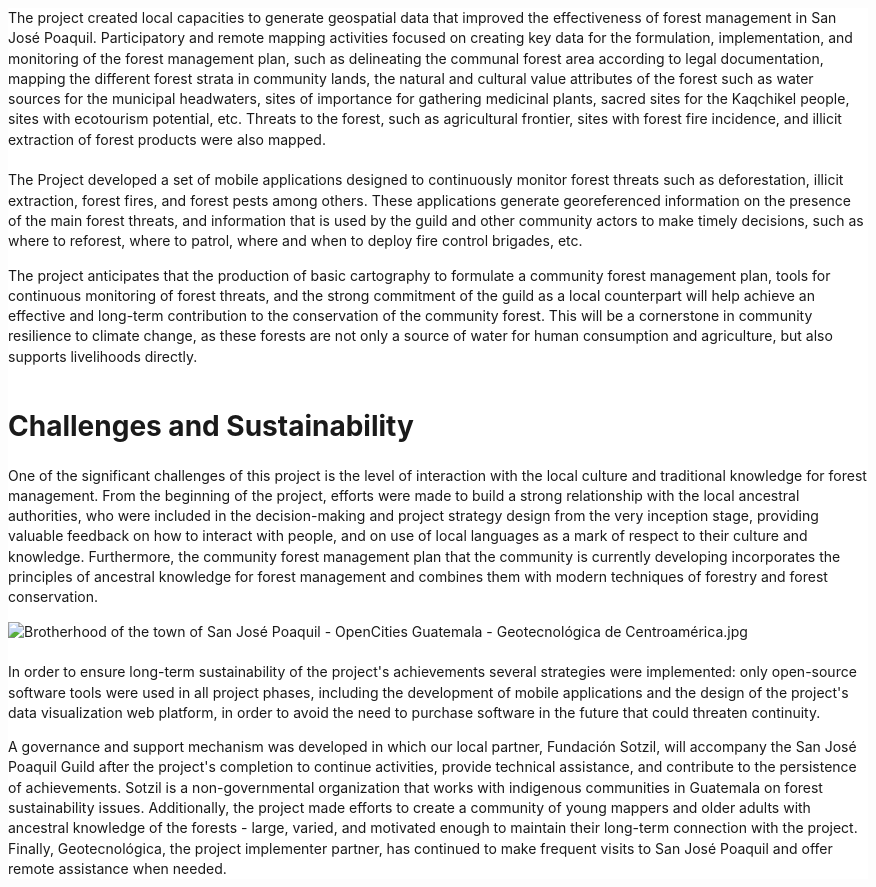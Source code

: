 <iframe width="800" height="450" src="https://www.youtube.com/watch?v=zYn3gQutegY" frameborder="0" allow="accelerometer; autoplay; encrypted-media; gyroscope; picture-in-picture" allowfullscreen></iframe>

The project created local capacities to generate geospatial data that improved the effectiveness of forest management in San José Poaquil. Participatory and remote mapping activities focused on creating key data for the formulation, implementation, and monitoring of the forest management plan, such as delineating the communal forest area according to legal documentation, mapping the different forest strata in community lands, the natural and cultural value attributes of the forest such as water sources for the municipal headwaters, sites of importance for gathering medicinal plants, sacred sites for the Kaqchikel people, sites with ecotourism potential, etc. Threats to the forest, such as agricultural frontier, sites with forest fire incidence, and illicit extraction of forest products were also mapped.\
\
The Project developed a set of mobile applications designed to continuously monitor forest threats such as deforestation, illicit extraction, forest fires, and forest pests among others. These applications generate georeferenced information on the presence of the main forest threats, and information that is used by the guild and other community actors to make timely decisions, such as where to reforest, where to patrol, where and when to deploy fire control brigades, etc.

The project anticipates that the production of basic cartography to formulate a community forest management plan, tools for continuous monitoring of forest threats, and the strong commitment of the guild as a local counterpart will help achieve an effective and long-term contribution to the conservation of the community forest. This will be a cornerstone in community resilience to climate change, as these forests are not only a source of water for human consumption and agriculture, but also supports livelihoods directly.

<iframe width="800" height="450" src="https://www.youtube.com/watch?v=32RGIkQPbkQ" frameborder="0" allow="accelerometer; autoplay; encrypted-media; gyroscope; picture-in-picture" allowfullscreen></iframe>

# **Challenges and Sustainability**

One of the significant challenges of this project is the level of interaction with the local culture and traditional knowledge for forest management. From the beginning of the project, efforts were made to build a strong relationship with the local ancestral authorities, who were included in the decision-making and project strategy design from the very inception stage, providing valuable feedback on how to interact with people, and on use of local languages as a mark of respect to their culture and knowledge. Furthermore, the community forest management plan that the community is currently developing incorporates the principles of ancestral knowledge for forest management and combines them with modern techniques of forestry and forest conservation.

![Brotherhood of the town of San José Poaquil - OpenCities Guatemala - Geotecnológica de Centroamérica.jpg](/uploads/Brotherhood%20of%20the%20town%20of%20San%20Jose%CC%81%20Poaquil%20-%20OpenCities%20Guatemala%20-%20Geotecnolo%CC%81gica%20de%20Centroame%CC%81rica.jpg)\
\
In order to ensure long-term sustainability of the project's achievements several strategies were implemented: only open-source software tools were used in all project phases, including the development of mobile applications and the design of the project's data visualization web platform, in order to avoid the need to purchase software in the future that could threaten continuity.

A governance and support mechanism was developed in which our local partner, Fundación Sotzil, will accompany the San José Poaquil Guild after the project's completion to continue activities, provide technical assistance, and contribute to the persistence of achievements. Sotzil is a non-governmental organization that works with indigenous communities in Guatemala on forest sustainability issues. Additionally, the project made efforts to create a community of young mappers and older adults with ancestral knowledge of the forests - large, varied, and motivated enough to maintain their long-term connection with the project. Finally, Geotecnológica, the project implementer partner, has continued to make frequent visits to San José Poaquil and offer remote assistance when needed.
